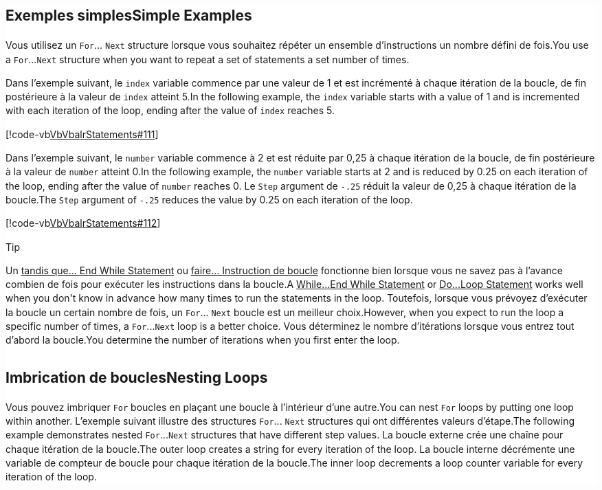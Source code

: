 ## <a name="simple-examples"></a><span data-ttu-id="a4f00-135">Exemples simples</span><span class="sxs-lookup"><span data-stu-id="a4f00-135">Simple Examples</span></span>  
 <span data-ttu-id="a4f00-136">Vous utilisez un `For`... `Next` structure lorsque vous souhaitez répéter un ensemble d’instructions un nombre défini de fois.</span><span class="sxs-lookup"><span data-stu-id="a4f00-136">You use a `For`...`Next` structure when you want to repeat a set of statements a set number of times.</span></span>  
  
 <span data-ttu-id="a4f00-137">Dans l’exemple suivant, le `index` variable commence par une valeur de 1 et est incrémenté à chaque itération de la boucle, de fin postérieure à la valeur de `index` atteint 5.</span><span class="sxs-lookup"><span data-stu-id="a4f00-137">In the following example, the `index` variable starts with a value of 1 and is incremented with each iteration of the loop, ending after the value of `index` reaches 5.</span></span>  
  
 [!code-vb[VbVbalrStatements#111](~/samples/snippets/visualbasic/VS_Snippets_VBCSharp/VbVbalrStatements/VB/class7.vb#111)]  
  
 <span data-ttu-id="a4f00-138">Dans l’exemple suivant, le `number` variable commence à 2 et est réduite par 0,25 à chaque itération de la boucle, de fin postérieure à la valeur de `number` atteint 0.</span><span class="sxs-lookup"><span data-stu-id="a4f00-138">In the following example, the `number` variable starts at 2 and is reduced by 0.25 on each iteration of the loop, ending after the value of `number` reaches 0.</span></span> <span data-ttu-id="a4f00-139">Le `Step` argument de `-.25` réduit la valeur de 0,25 à chaque itération de la boucle.</span><span class="sxs-lookup"><span data-stu-id="a4f00-139">The `Step` argument of `-.25` reduces the value by 0.25 on each iteration of the loop.</span></span>  
  
 [!code-vb[VbVbalrStatements#112](~/samples/snippets/visualbasic/VS_Snippets_VBCSharp/VbVbalrStatements/VB/class7.vb#112)]  
  
> [!TIP]
>  <span data-ttu-id="a4f00-140">Un [tandis que... End While Statement](../../../visual-basic/language-reference/statements/while-end-while-statement.md) ou [faire... Instruction de boucle](../../../visual-basic/language-reference/statements/do-loop-statement.md) fonctionne bien lorsque vous ne savez pas à l’avance combien de fois pour exécuter les instructions dans la boucle.</span><span class="sxs-lookup"><span data-stu-id="a4f00-140">A [While...End While Statement](../../../visual-basic/language-reference/statements/while-end-while-statement.md) or [Do...Loop Statement](../../../visual-basic/language-reference/statements/do-loop-statement.md) works well when you don't know in advance how many times to run the statements in the loop.</span></span> <span data-ttu-id="a4f00-141">Toutefois, lorsque vous prévoyez d’exécuter la boucle un certain nombre de fois, un `For`... `Next` boucle est un meilleur choix.</span><span class="sxs-lookup"><span data-stu-id="a4f00-141">However, when you expect to run the loop a specific number of times, a `For`...`Next` loop is a better choice.</span></span> <span data-ttu-id="a4f00-142">Vous déterminez le nombre d’itérations lorsque vous entrez tout d’abord la boucle.</span><span class="sxs-lookup"><span data-stu-id="a4f00-142">You determine the number of iterations when you first enter the loop.</span></span>  
  
## <a name="nesting-loops"></a><span data-ttu-id="a4f00-143">Imbrication de boucles</span><span class="sxs-lookup"><span data-stu-id="a4f00-143">Nesting Loops</span></span>  
 <span data-ttu-id="a4f00-144">Vous pouvez imbriquer `For` boucles en plaçant une boucle à l’intérieur d’une autre.</span><span class="sxs-lookup"><span data-stu-id="a4f00-144">You can nest `For` loops by putting one loop within another.</span></span> <span data-ttu-id="a4f00-145">L’exemple suivant illustre des structures `For`... `Next` structures qui ont différentes valeurs d’étape.</span><span class="sxs-lookup"><span data-stu-id="a4f00-145">The following example demonstrates nested `For`...`Next` structures that have different step values.</span></span> <span data-ttu-id="a4f00-146">La boucle externe crée une chaîne pour chaque itération de la boucle.</span><span class="sxs-lookup"><span data-stu-id="a4f00-146">The outer loop creates a string for every iteration of the loop.</span></span> <span data-ttu-id="a4f00-147">La boucle interne décrémente une variable de compteur de boucle pour chaque itération de la boucle.</span><span class="sxs-lookup"><span data-stu-id="a4f00-147">The inner loop decrements a loop counter variable for every iteration of the loop.</span></span>  
  